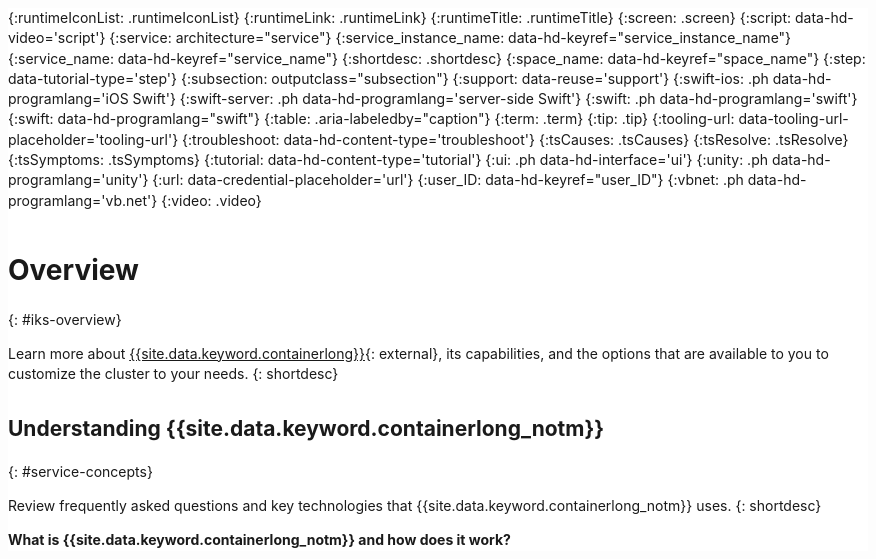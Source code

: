 {:runtimeIconList: .runtimeIconList}
{:runtimeLink: .runtimeLink}
{:runtimeTitle: .runtimeTitle}
{:screen: .screen}
{:script: data-hd-video='script'}
{:service: architecture="service"}
{:service_instance_name: data-hd-keyref="service_instance_name"}
{:service_name: data-hd-keyref="service_name"}
{:shortdesc: .shortdesc}
{:space_name: data-hd-keyref="space_name"}
{:step: data-tutorial-type='step'}
{:subsection: outputclass="subsection"}
{:support: data-reuse='support'}
{:swift-ios: .ph data-hd-programlang='iOS Swift'}
{:swift-server: .ph data-hd-programlang='server-side Swift'}
{:swift: .ph data-hd-programlang='swift'}
{:swift: data-hd-programlang="swift"}
{:table: .aria-labeledby="caption"}
{:term: .term}
{:tip: .tip}
{:tooling-url: data-tooling-url-placeholder='tooling-url'}
{:troubleshoot: data-hd-content-type='troubleshoot'}
{:tsCauses: .tsCauses}
{:tsResolve: .tsResolve}
{:tsSymptoms: .tsSymptoms}
{:tutorial: data-hd-content-type='tutorial'}
{:ui: .ph data-hd-interface='ui'}
{:unity: .ph data-hd-programlang='unity'}
{:url: data-credential-placeholder='url'}
{:user_ID: data-hd-keyref="user_ID"}
{:vbnet: .ph data-hd-programlang='vb.net'}
{:video: .video}



# Overview
{: #iks-overview}

Learn more about [{{site.data.keyword.containerlong}}](https://www.ibm.com/cloud/kubernetes-service){: external}, its capabilities, and the options that are available to you to customize the cluster to your needs.
{: shortdesc}

## Understanding {{site.data.keyword.containerlong_notm}}
{: #service-concepts}

Review frequently asked questions and key technologies that {{site.data.keyword.containerlong_notm}} uses.
{: shortdesc}

**What is {{site.data.keyword.containerlong_notm}} and how does it work?**
